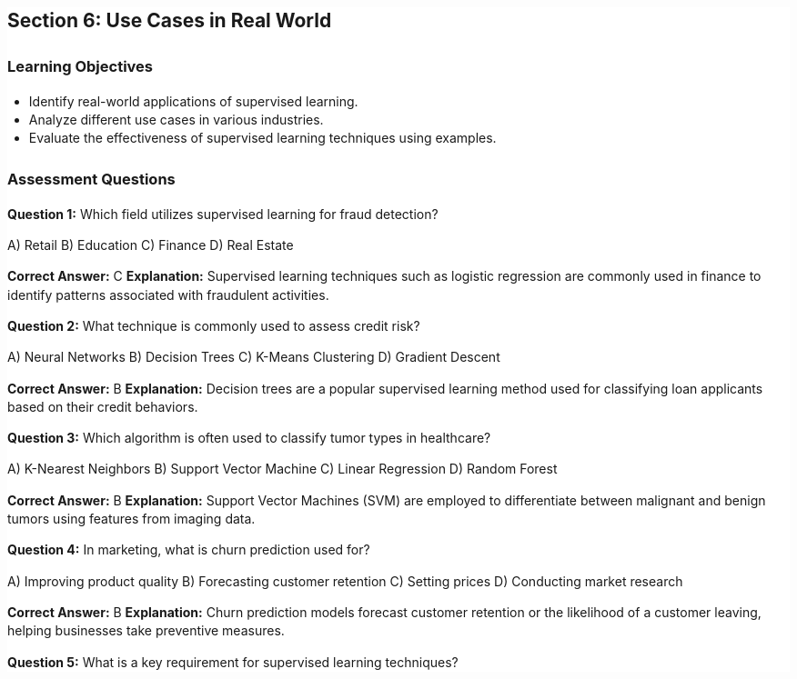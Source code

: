 
## Section 6: Use Cases in Real World

### Learning Objectives
- Identify real-world applications of supervised learning.
- Analyze different use cases in various industries.
- Evaluate the effectiveness of supervised learning techniques using examples.

### Assessment Questions

**Question 1:** Which field utilizes supervised learning for fraud detection?

  A) Retail
  B) Education
  C) Finance
  D) Real Estate

**Correct Answer:** C
**Explanation:** Supervised learning techniques such as logistic regression are commonly used in finance to identify patterns associated with fraudulent activities.

**Question 2:** What technique is commonly used to assess credit risk?

  A) Neural Networks
  B) Decision Trees
  C) K-Means Clustering
  D) Gradient Descent

**Correct Answer:** B
**Explanation:** Decision trees are a popular supervised learning method used for classifying loan applicants based on their credit behaviors.

**Question 3:** Which algorithm is often used to classify tumor types in healthcare?

  A) K-Nearest Neighbors
  B) Support Vector Machine
  C) Linear Regression
  D) Random Forest

**Correct Answer:** B
**Explanation:** Support Vector Machines (SVM) are employed to differentiate between malignant and benign tumors using features from imaging data.

**Question 4:** In marketing, what is churn prediction used for?

  A) Improving product quality
  B) Forecasting customer retention
  C) Setting prices
  D) Conducting market research

**Correct Answer:** B
**Explanation:** Churn prediction models forecast customer retention or the likelihood of a customer leaving, helping businesses take preventive measures.

**Question 5:** What is a key requirement for supervised learning techniques?
